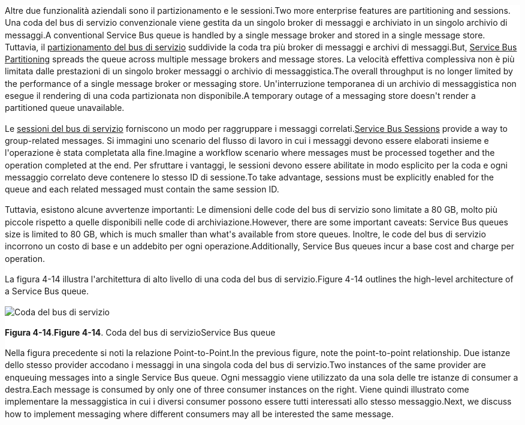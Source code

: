 <span data-ttu-id="c7c7d-239">Altre due funzionalità aziendali sono il partizionamento e le sessioni.</span><span class="sxs-lookup"><span data-stu-id="c7c7d-239">Two more enterprise features are partitioning and sessions.</span></span> <span data-ttu-id="c7c7d-240">Una coda del bus di servizio convenzionale viene gestita da un singolo broker di messaggi e archiviato in un singolo archivio di messaggi.</span><span class="sxs-lookup"><span data-stu-id="c7c7d-240">A conventional Service Bus queue is handled by a single message broker and stored in a single message store.</span></span> <span data-ttu-id="c7c7d-241">Tuttavia, il [partizionamento del bus di servizio](https://docs.microsoft.com/azure/service-bus-messaging/service-bus-partitioning) suddivide la coda tra più broker di messaggi e archivi di messaggi.</span><span class="sxs-lookup"><span data-stu-id="c7c7d-241">But, [Service Bus Partitioning](https://docs.microsoft.com/azure/service-bus-messaging/service-bus-partitioning) spreads the queue across multiple message brokers and message stores.</span></span> <span data-ttu-id="c7c7d-242">La velocità effettiva complessiva non è più limitata dalle prestazioni di un singolo broker messaggi o archivio di messaggistica.</span><span class="sxs-lookup"><span data-stu-id="c7c7d-242">The overall throughput is no longer limited by the performance of a single message broker or messaging store.</span></span> <span data-ttu-id="c7c7d-243">Un'interruzione temporanea di un archivio di messaggistica non esegue il rendering di una coda partizionata non disponibile.</span><span class="sxs-lookup"><span data-stu-id="c7c7d-243">A temporary outage of a messaging store doesn't render a partitioned queue unavailable.</span></span>

<span data-ttu-id="c7c7d-244">Le [sessioni del bus di servizio](https://codingcanvas.com/azure-service-bus-sessions/) forniscono un modo per raggruppare i messaggi correlati.</span><span class="sxs-lookup"><span data-stu-id="c7c7d-244">[Service Bus Sessions](https://codingcanvas.com/azure-service-bus-sessions/) provide a way to group-related messages.</span></span> <span data-ttu-id="c7c7d-245">Si immagini uno scenario del flusso di lavoro in cui i messaggi devono essere elaborati insieme e l'operazione è stata completata alla fine.</span><span class="sxs-lookup"><span data-stu-id="c7c7d-245">Imagine a workflow scenario where messages must be processed together and the operation completed at the end.</span></span> <span data-ttu-id="c7c7d-246">Per sfruttare i vantaggi, le sessioni devono essere abilitate in modo esplicito per la coda e ogni messaggio correlato deve contenere lo stesso ID di sessione.</span><span class="sxs-lookup"><span data-stu-id="c7c7d-246">To take advantage, sessions must be explicitly enabled for the queue and each related messaged must contain the same session ID.</span></span>

<span data-ttu-id="c7c7d-247">Tuttavia, esistono alcune avvertenze importanti: Le dimensioni delle code del bus di servizio sono limitate a 80 GB, molto più piccole rispetto a quelle disponibili nelle code di archiviazione.</span><span class="sxs-lookup"><span data-stu-id="c7c7d-247">However, there are some important caveats: Service Bus queues size is limited to 80 GB, which is much smaller than what's available from store queues.</span></span> <span data-ttu-id="c7c7d-248">Inoltre, le code del bus di servizio incorrono un costo di base e un addebito per ogni operazione.</span><span class="sxs-lookup"><span data-stu-id="c7c7d-248">Additionally, Service Bus queues incur a base cost and charge per operation.</span></span>

<span data-ttu-id="c7c7d-249">La figura 4-14 illustra l'architettura di alto livello di una coda del bus di servizio.</span><span class="sxs-lookup"><span data-stu-id="c7c7d-249">Figure 4-14 outlines the high-level architecture of a Service Bus queue.</span></span>

![Coda del bus di servizio](./media/service-bus-queue.png)

<span data-ttu-id="c7c7d-251">**Figura 4-14**.</span><span class="sxs-lookup"><span data-stu-id="c7c7d-251">**Figure 4-14**.</span></span> <span data-ttu-id="c7c7d-252">Coda del bus di servizio</span><span class="sxs-lookup"><span data-stu-id="c7c7d-252">Service Bus queue</span></span>

<span data-ttu-id="c7c7d-253">Nella figura precedente si noti la relazione Point-to-Point.</span><span class="sxs-lookup"><span data-stu-id="c7c7d-253">In the previous figure, note the point-to-point relationship.</span></span> <span data-ttu-id="c7c7d-254">Due istanze dello stesso provider accodano i messaggi in una singola coda del bus di servizio.</span><span class="sxs-lookup"><span data-stu-id="c7c7d-254">Two instances of the same provider are enqueuing messages into a single Service Bus queue.</span></span> <span data-ttu-id="c7c7d-255">Ogni messaggio viene utilizzato da una sola delle tre istanze di consumer a destra.</span><span class="sxs-lookup"><span data-stu-id="c7c7d-255">Each message is consumed by only one of three consumer instances on the right.</span></span> <span data-ttu-id="c7c7d-256">Viene quindi illustrato come implementare la messaggistica in cui i diversi consumer possono essere tutti interessati allo stesso messaggio.</span><span class="sxs-lookup"><span data-stu-id="c7c7d-256">Next, we discuss how to implement messaging where different consumers may all be interested the same message.</span></span>
